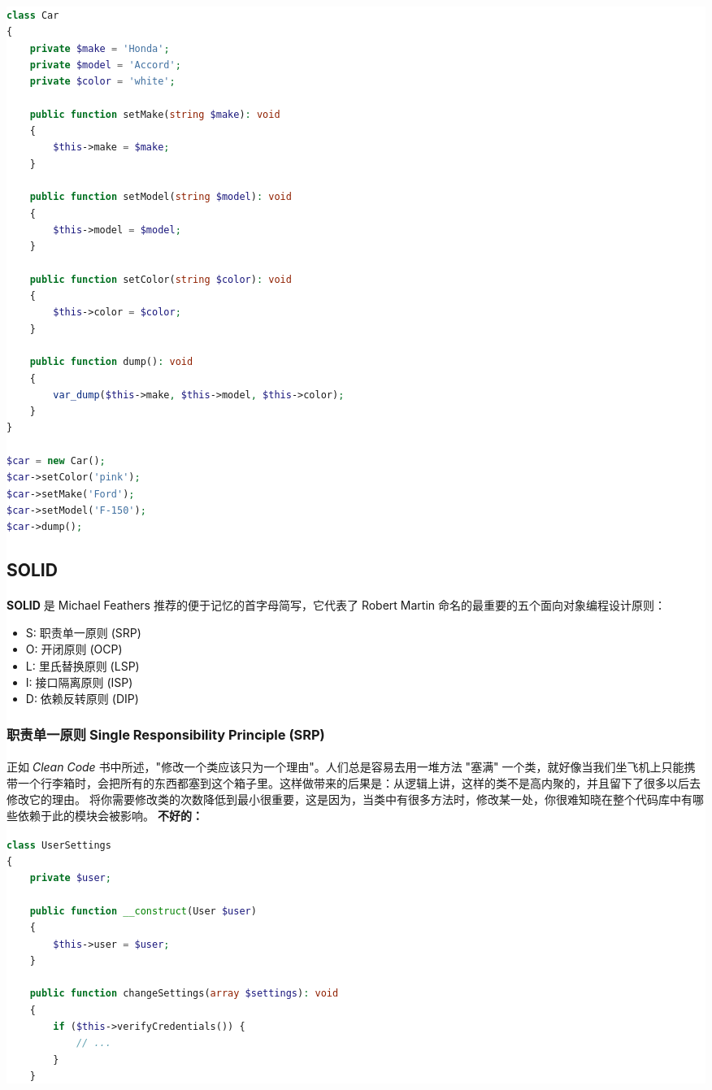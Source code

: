 ```php
class Car
{
    private $make = 'Honda';
    private $model = 'Accord';
    private $color = 'white';

    public function setMake(string $make): void
    {
        $this->make = $make;
    }

    public function setModel(string $model): void
    {
        $this->model = $model;
    }

    public function setColor(string $color): void
    {
        $this->color = $color;
    }

    public function dump(): void
    {
        var_dump($this->make, $this->model, $this->color);
    }
}

$car = new Car();
$car->setColor('pink');
$car->setMake('Ford');
$car->setModel('F-150');
$car->dump();
```
## SOLID
**SOLID** 是 Michael Feathers 推荐的便于记忆的首字母简写，它代表了 Robert Martin 命名的最重要的五个面向对象编程设计原则：
*   S: 职责单一原则 (SRP)
*   O: 开闭原则 (OCP)
*   L: 里氏替换原则 (LSP)
*   I: 接口隔离原则 (ISP)
*   D: 依赖反转原则 (DIP)

### 职责单一原则 Single Responsibility Principle (SRP)
正如 _Clean Code_ 书中所述，"修改一个类应该只为一个理由"。人们总是容易去用一堆方法 "塞满" 一个类，就好像当我们坐飞机上只能携带一个行李箱时，会把所有的东西都塞到这个箱子里。这样做带来的后果是：从逻辑上讲，这样的类不是高内聚的，并且留下了很多以后去修改它的理由。
将你需要修改类的次数降低到最小很重要，这是因为，当类中有很多方法时，修改某一处，你很难知晓在整个代码库中有哪些依赖于此的模块会被影响。
**不好的：**
```php
class UserSettings
{
    private $user;

    public function __construct(User $user)
    {
        $this->user = $user;
    }

    public function changeSettings(array $settings): void
    {
        if ($this->verifyCredentials()) {
            // ...
        }
    }
```